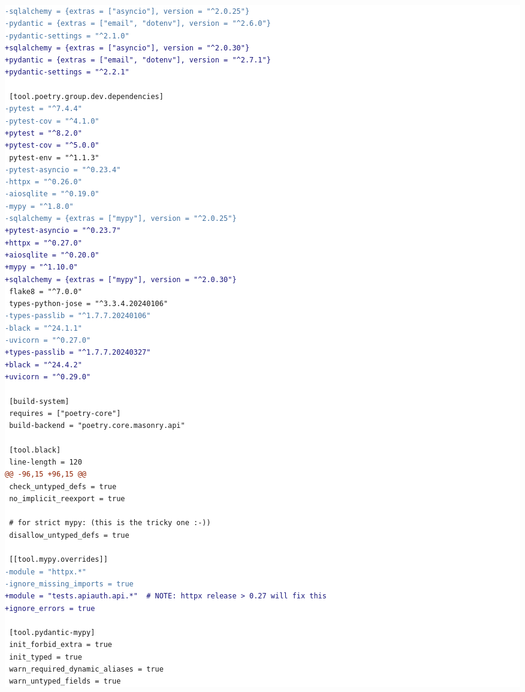 ```diff
-sqlalchemy = {extras = ["asyncio"], version = "^2.0.25"}
-pydantic = {extras = ["email", "dotenv"], version = "^2.6.0"}
-pydantic-settings = "^2.1.0"
+sqlalchemy = {extras = ["asyncio"], version = "^2.0.30"}
+pydantic = {extras = ["email", "dotenv"], version = "^2.7.1"}
+pydantic-settings = "^2.2.1"
 
 [tool.poetry.group.dev.dependencies]
-pytest = "^7.4.4"
-pytest-cov = "^4.1.0"
+pytest = "^8.2.0"
+pytest-cov = "^5.0.0"
 pytest-env = "^1.1.3"
-pytest-asyncio = "^0.23.4"
-httpx = "^0.26.0"
-aiosqlite = "^0.19.0"
-mypy = "^1.8.0"
-sqlalchemy = {extras = ["mypy"], version = "^2.0.25"}
+pytest-asyncio = "^0.23.7"
+httpx = "^0.27.0"
+aiosqlite = "^0.20.0"
+mypy = "^1.10.0"
+sqlalchemy = {extras = ["mypy"], version = "^2.0.30"}
 flake8 = "^7.0.0"
 types-python-jose = "^3.3.4.20240106"
-types-passlib = "^1.7.7.20240106"
-black = "^24.1.1"
-uvicorn = "^0.27.0"
+types-passlib = "^1.7.7.20240327"
+black = "^24.4.2"
+uvicorn = "^0.29.0"
 
 [build-system]
 requires = ["poetry-core"]
 build-backend = "poetry.core.masonry.api"
 
 [tool.black]
 line-length = 120
@@ -96,15 +96,15 @@
 check_untyped_defs = true
 no_implicit_reexport = true
 
 # for strict mypy: (this is the tricky one :-))
 disallow_untyped_defs = true
 
 [[tool.mypy.overrides]]
-module = "httpx.*"
-ignore_missing_imports = true
+module = "tests.apiauth.api.*"  # NOTE: httpx release > 0.27 will fix this
+ignore_errors = true
 
 [tool.pydantic-mypy]
 init_forbid_extra = true
 init_typed = true
 warn_required_dynamic_aliases = true
 warn_untyped_fields = true
```
